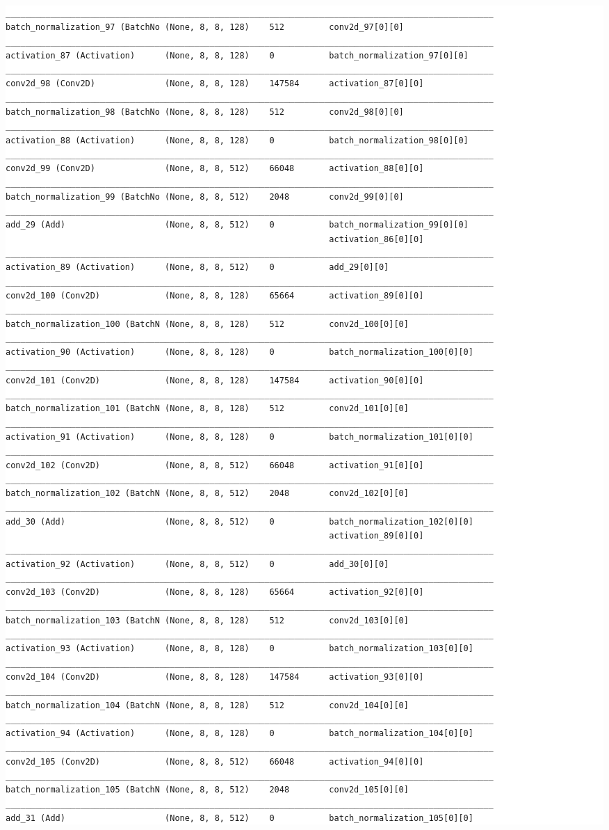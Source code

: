     __________________________________________________________________________________________________
    batch_normalization_97 (BatchNo (None, 8, 8, 128)    512         conv2d_97[0][0]                  
    __________________________________________________________________________________________________
    activation_87 (Activation)      (None, 8, 8, 128)    0           batch_normalization_97[0][0]     
    __________________________________________________________________________________________________
    conv2d_98 (Conv2D)              (None, 8, 8, 128)    147584      activation_87[0][0]              
    __________________________________________________________________________________________________
    batch_normalization_98 (BatchNo (None, 8, 8, 128)    512         conv2d_98[0][0]                  
    __________________________________________________________________________________________________
    activation_88 (Activation)      (None, 8, 8, 128)    0           batch_normalization_98[0][0]     
    __________________________________________________________________________________________________
    conv2d_99 (Conv2D)              (None, 8, 8, 512)    66048       activation_88[0][0]              
    __________________________________________________________________________________________________
    batch_normalization_99 (BatchNo (None, 8, 8, 512)    2048        conv2d_99[0][0]                  
    __________________________________________________________________________________________________
    add_29 (Add)                    (None, 8, 8, 512)    0           batch_normalization_99[0][0]     
                                                                     activation_86[0][0]              
    __________________________________________________________________________________________________
    activation_89 (Activation)      (None, 8, 8, 512)    0           add_29[0][0]                     
    __________________________________________________________________________________________________
    conv2d_100 (Conv2D)             (None, 8, 8, 128)    65664       activation_89[0][0]              
    __________________________________________________________________________________________________
    batch_normalization_100 (BatchN (None, 8, 8, 128)    512         conv2d_100[0][0]                 
    __________________________________________________________________________________________________
    activation_90 (Activation)      (None, 8, 8, 128)    0           batch_normalization_100[0][0]    
    __________________________________________________________________________________________________
    conv2d_101 (Conv2D)             (None, 8, 8, 128)    147584      activation_90[0][0]              
    __________________________________________________________________________________________________
    batch_normalization_101 (BatchN (None, 8, 8, 128)    512         conv2d_101[0][0]                 
    __________________________________________________________________________________________________
    activation_91 (Activation)      (None, 8, 8, 128)    0           batch_normalization_101[0][0]    
    __________________________________________________________________________________________________
    conv2d_102 (Conv2D)             (None, 8, 8, 512)    66048       activation_91[0][0]              
    __________________________________________________________________________________________________
    batch_normalization_102 (BatchN (None, 8, 8, 512)    2048        conv2d_102[0][0]                 
    __________________________________________________________________________________________________
    add_30 (Add)                    (None, 8, 8, 512)    0           batch_normalization_102[0][0]    
                                                                     activation_89[0][0]              
    __________________________________________________________________________________________________
    activation_92 (Activation)      (None, 8, 8, 512)    0           add_30[0][0]                     
    __________________________________________________________________________________________________
    conv2d_103 (Conv2D)             (None, 8, 8, 128)    65664       activation_92[0][0]              
    __________________________________________________________________________________________________
    batch_normalization_103 (BatchN (None, 8, 8, 128)    512         conv2d_103[0][0]                 
    __________________________________________________________________________________________________
    activation_93 (Activation)      (None, 8, 8, 128)    0           batch_normalization_103[0][0]    
    __________________________________________________________________________________________________
    conv2d_104 (Conv2D)             (None, 8, 8, 128)    147584      activation_93[0][0]              
    __________________________________________________________________________________________________
    batch_normalization_104 (BatchN (None, 8, 8, 128)    512         conv2d_104[0][0]                 
    __________________________________________________________________________________________________
    activation_94 (Activation)      (None, 8, 8, 128)    0           batch_normalization_104[0][0]    
    __________________________________________________________________________________________________
    conv2d_105 (Conv2D)             (None, 8, 8, 512)    66048       activation_94[0][0]              
    __________________________________________________________________________________________________
    batch_normalization_105 (BatchN (None, 8, 8, 512)    2048        conv2d_105[0][0]                 
    __________________________________________________________________________________________________
    add_31 (Add)                    (None, 8, 8, 512)    0           batch_normalization_105[0][0]    